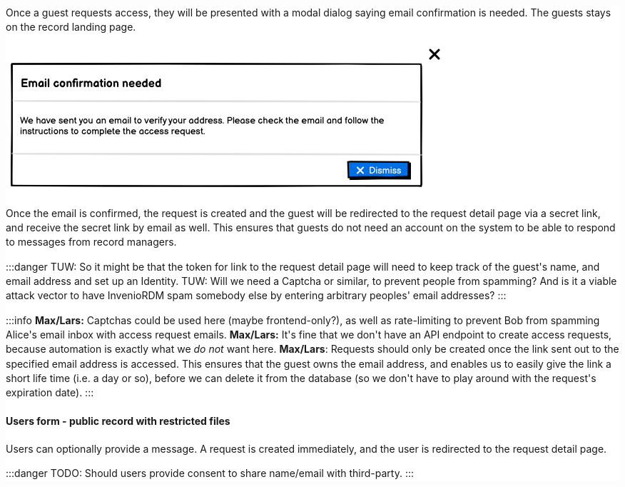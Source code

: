 
Once a guest requests access, they will be presented with a modal dialog saying email confirmation is needed. The guests stays on the record landing page.

![](./0074/email-confirm.png)

Once the email is confirmed, the request is created and the guest will be redirected to the request detail page via a secret link, and receive the secret link by email as well. This ensures that guests do not need an account on the system to be able to respond to messages from record managers.

:::danger
TUW: So it might be that the token for link to the request detail page will need to keep track of the guest's name, and email address and set up an Identity.
TUW: Will we need a Captcha or similar, to prevent people from spamming? And is it a viable attack vector to have InvenioRDM spam somebody else by entering arbitrary peoples' email addresses?
:::

:::info
**Max/Lars:** Captchas could be used here (maybe frontend-only?), as well as rate-limiting to prevent Bob from spamming Alice's email inbox with access request emails.
**Max/Lars:** It's fine that we don't have an API endpoint to create access requests, because automation is exactly what we _do not_ want here.
**Max/Lars**: Requests should only be created once the link sent out to the specified email address is accessed. This ensures that the guest owns the email address, and enables us to easily give the link a short life time (i.e. a day or so), before we can delete it from the database (so we don't have to play around with the request's expiration date).
:::

#### Users form - public record with restricted files

Users can optionally provide a message. A request is created immediately, and the user is redirected to the request detail page.

:::danger
TODO: Should users provide consent to share name/email with third-party.
:::
